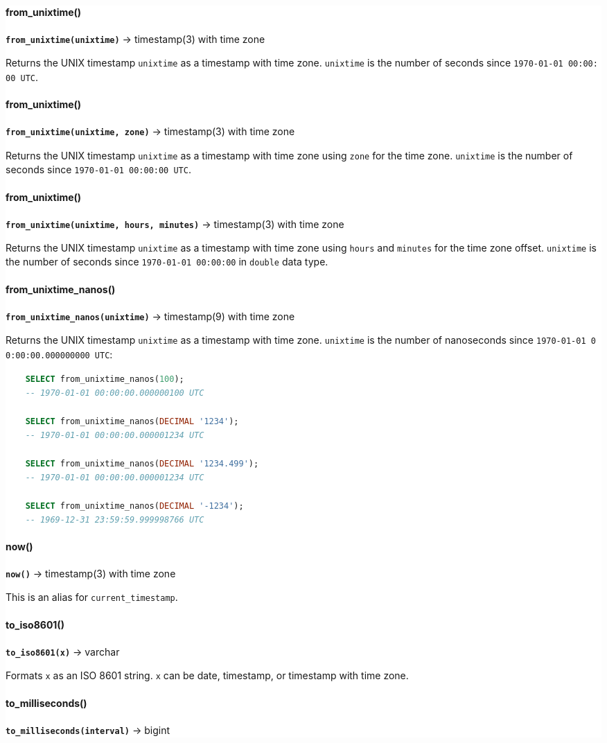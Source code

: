 #### from_unixtime()
**``from_unixtime(unixtime)``** → timestamp(3) with time zone

Returns the UNIX timestamp `unixtime` as a timestamp with time zone.
`unixtime` is the number of seconds since `1970-01-01 00:00:00 UTC`.


#### from_unixtime()
**``from_unixtime(unixtime, zone)``** → timestamp(3) with time zone

Returns the UNIX timestamp `unixtime` as a timestamp with time zone
using `zone` for the time zone. `unixtime` is the number of seconds
since `1970-01-01 00:00:00 UTC`.

#### from_unixtime()
**``from_unixtime(unixtime, hours, minutes)``** → timestamp(3) with time zone

Returns the UNIX timestamp `unixtime` as a timestamp with time zone
using `hours` and `minutes` for the time zone offset. `unixtime` is the
number of seconds since `1970-01-01 00:00:00` in `double` data type.

#### from_unixtime_nanos()
**``from_unixtime_nanos(unixtime)``** → timestamp(9) with time zone

Returns the UNIX timestamp `unixtime` as a timestamp with time zone.
`unixtime` is the number of nanoseconds since
`1970-01-01 00:00:00.000000000 UTC`:
```sql
    SELECT from_unixtime_nanos(100);
    -- 1970-01-01 00:00:00.000000100 UTC

    SELECT from_unixtime_nanos(DECIMAL '1234');
    -- 1970-01-01 00:00:00.000001234 UTC

    SELECT from_unixtime_nanos(DECIMAL '1234.499');
    -- 1970-01-01 00:00:00.000001234 UTC

    SELECT from_unixtime_nanos(DECIMAL '-1234');
    -- 1969-12-31 23:59:59.999998766 UTC
```


#### now()
**``now()``** → timestamp(3) with time zone

This is an alias for `current_timestamp`.

#### to_iso8601()
**``to_iso8601(x)``** → varchar

Formats `x` as an ISO 8601 string. `x` can be date, timestamp, or
timestamp with time zone.


#### to_milliseconds()
**``to_milliseconds(interval)``** → bigint
